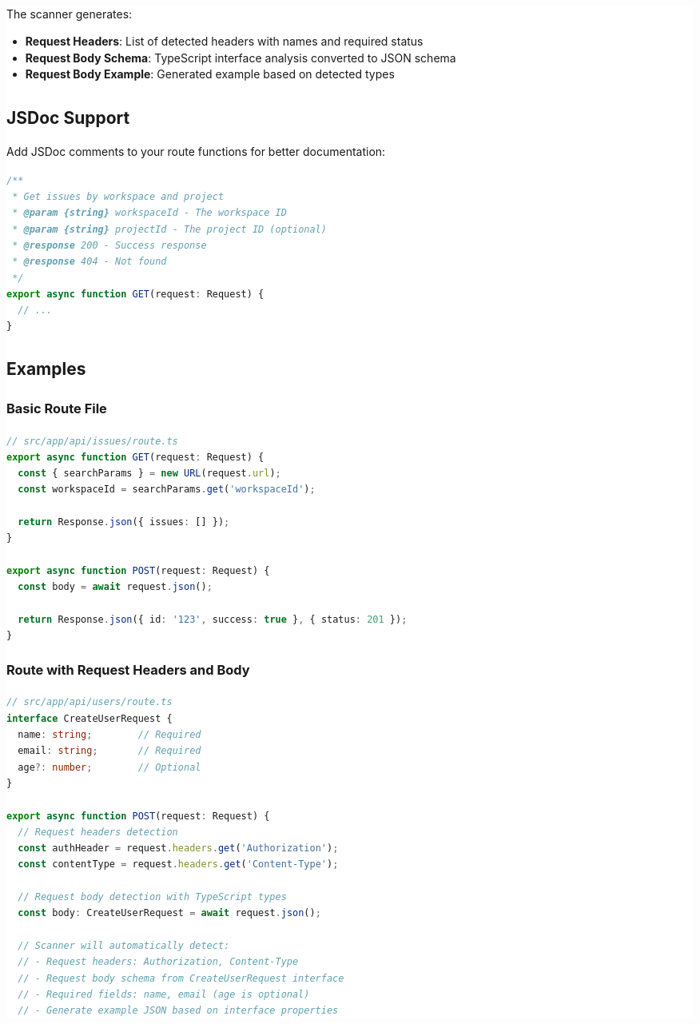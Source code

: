 The scanner generates:
- **Request Headers**: List of detected headers with names and required status
- **Request Body Schema**: TypeScript interface analysis converted to JSON schema
- **Request Body Example**: Generated example based on detected types

## JSDoc Support

Add JSDoc comments to your route functions for better documentation:

```typescript
/**
 * Get issues by workspace and project
 * @param {string} workspaceId - The workspace ID
 * @param {string} projectId - The project ID (optional)
 * @response 200 - Success response
 * @response 404 - Not found
 */
export async function GET(request: Request) {
  // ...
}
```

## Examples

### Basic Route File

```typescript
// src/app/api/issues/route.ts
export async function GET(request: Request) {
  const { searchParams } = new URL(request.url);
  const workspaceId = searchParams.get('workspaceId');
  
  return Response.json({ issues: [] });
}

export async function POST(request: Request) {
  const body = await request.json();
  
  return Response.json({ id: '123', success: true }, { status: 201 });
}
```

### Route with Request Headers and Body

```typescript
// src/app/api/users/route.ts
interface CreateUserRequest {
  name: string;        // Required
  email: string;       // Required  
  age?: number;        // Optional
}

export async function POST(request: Request) {
  // Request headers detection
  const authHeader = request.headers.get('Authorization');
  const contentType = request.headers.get('Content-Type');
  
  // Request body detection with TypeScript types
  const body: CreateUserRequest = await request.json();
  
  // Scanner will automatically detect:
  // - Request headers: Authorization, Content-Type
  // - Request body schema from CreateUserRequest interface
  // - Required fields: name, email (age is optional)
  // - Generate example JSON based on interface properties
```
